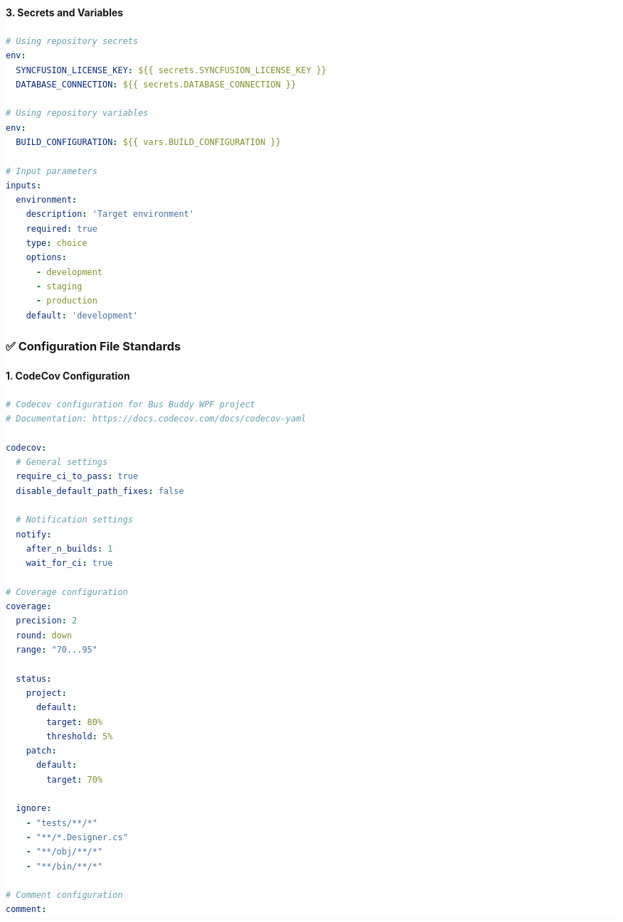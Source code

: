 #### **3. Secrets and Variables**
```yaml
# Using repository secrets
env:
  SYNCFUSION_LICENSE_KEY: ${{ secrets.SYNCFUSION_LICENSE_KEY }}
  DATABASE_CONNECTION: ${{ secrets.DATABASE_CONNECTION }}

# Using repository variables
env:
  BUILD_CONFIGURATION: ${{ vars.BUILD_CONFIGURATION }}

# Input parameters
inputs:
  environment:
    description: 'Target environment'
    required: true
    type: choice
    options:
      - development
      - staging
      - production
    default: 'development'
```

### ✅ **Configuration File Standards**

#### **1. CodeCov Configuration**
```yaml
# Codecov configuration for Bus Buddy WPF project
# Documentation: https://docs.codecov.com/docs/codecov-yaml

codecov:
  # General settings
  require_ci_to_pass: true
  disable_default_path_fixes: false

  # Notification settings
  notify:
    after_n_builds: 1
    wait_for_ci: true

# Coverage configuration
coverage:
  precision: 2
  round: down
  range: "70...95"

  status:
    project:
      default:
        target: 80%
        threshold: 5%
    patch:
      default:
        target: 70%

  ignore:
    - "tests/**/*"
    - "**/*.Designer.cs"
    - "**/obj/**/*"
    - "**/bin/**/*"

# Comment configuration
comment:
```